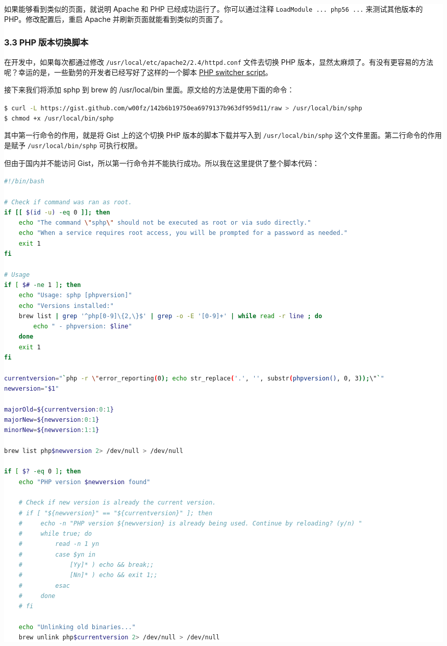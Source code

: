 如果能够看到类似的页面，就说明 Apache 和 PHP 已经成功运行了。你可以通过注释 `LoadModule ... php56 ...` 来测试其他版本的 PHP。修改配置后，重启 Apache 并刷新页面就能看到类似的页面了。

### 3.3 PHP 版本切换脚本

在开发中，如果每次都通过修改 `/usr/local/etc/apache2/2.4/httpd.conf` 文件去切换 PHP 版本，显然太麻烦了。有没有更容易的方法呢？幸运的是，一些勤劳的开发者已经写好了这样的一个脚本 [ PHP switcher script](https://gist.github.com/w00fz/142b6b19750ea6979137b963df959d11)。

接下来我们将添加 sphp 到 brew 的 /usr/local/bin 里面。原文给的方法是使用下面的命令：

```bash
$ curl -L https://gist.github.com/w00fz/142b6b19750ea6979137b963df959d11/raw > /usr/local/bin/sphp
$ chmod +x /usr/local/bin/sphp
```

其中第一行命令的作用，就是将 Gist 上的这个切换 PHP 版本的脚本下载并写入到 `/usr/local/bin/sphp` 这个文件里面。第二行命令的作用是赋予 `/usr/local/bin/sphp` 可执行权限。

但由于国内并不能访问 Gist，所以第一行命令并不能执行成功。所以我在这里提供了整个脚本代码：

```bash
#!/bin/bash

# Check if command was ran as root.
if [[ $(id -u) -eq 0 ]]; then
    echo "The command \"sphp\" should not be executed as root or via sudo directly."
    echo "When a service requires root access, you will be prompted for a password as needed."
    exit 1
fi

# Usage
if [ $# -ne 1 ]; then
    echo "Usage: sphp [phpversion]"
    echo "Versions installed:"
    brew list | grep '^php[0-9]\{2,\}$' | grep -o -E '[0-9]+' | while read -r line ; do
        echo " - phpversion: $line"
    done
    exit 1
fi

currentversion="`php -r \"error_reporting(0); echo str_replace('.', '', substr(phpversion(), 0, 3));\"`"
newversion="$1"

majorOld=${currentversion:0:1}
majorNew=${newversion:0:1}
minorNew=${newversion:1:1}

brew list php$newversion 2> /dev/null > /dev/null

if [ $? -eq 0 ]; then
    echo "PHP version $newversion found"

    # Check if new version is already the current version.
    # if [ "${newversion}" == "${currentversion}" ]; then
    #     echo -n "PHP version ${newversion} is already being used. Continue by reloading? (y/n) "
    #     while true; do
    #         read -n 1 yn
    #         case $yn in
    #             [Yy]* ) echo && break;;
    #             [Nn]* ) echo && exit 1;;
    #         esac
    #     done
    # fi

    echo "Unlinking old binaries..."
    brew unlink php$currentversion 2> /dev/null > /dev/null
```